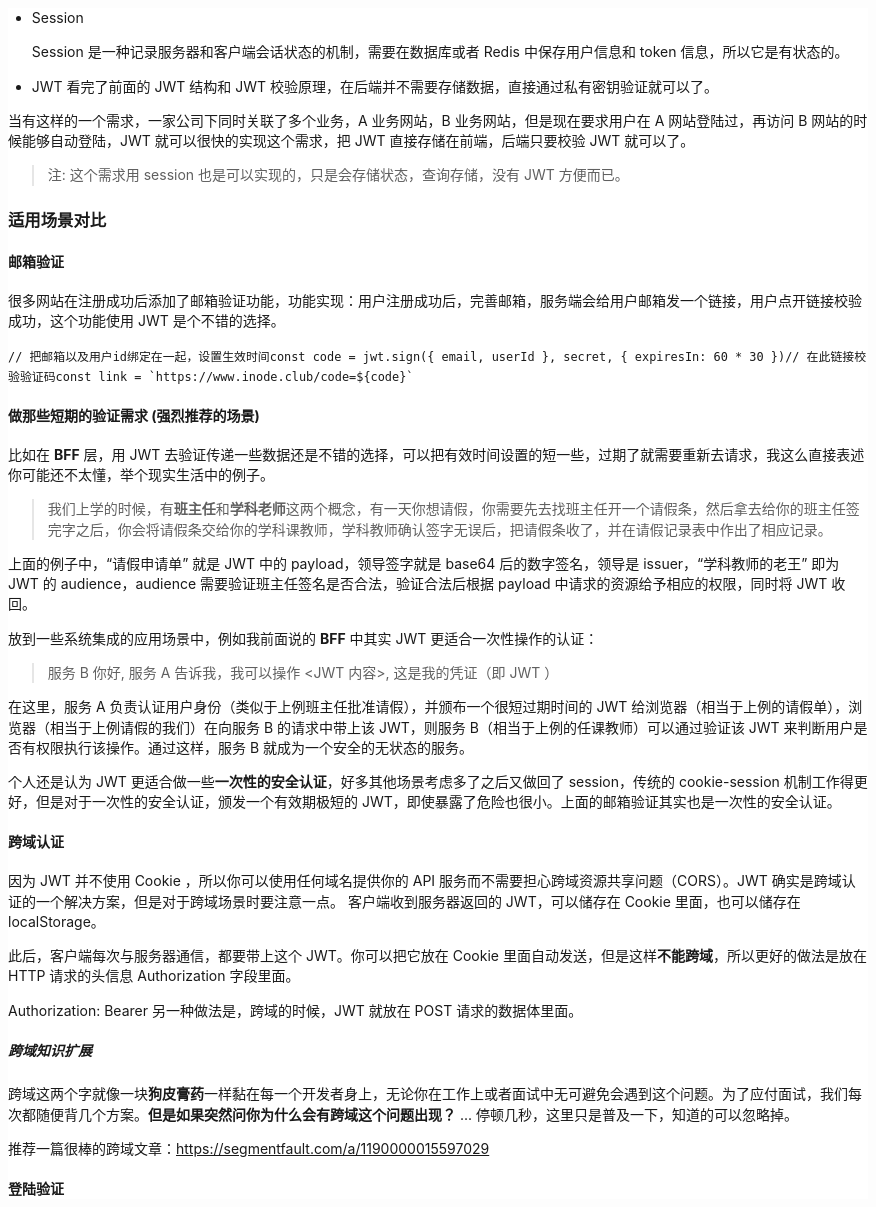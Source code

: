 *   Session
    
    Session 是一种记录服务器和客户端会话状态的机制，需要在数据库或者 Redis 中保存用户信息和 token 信息，所以它是有状态的。
    
*   JWT 看完了前面的 JWT 结构和 JWT 校验原理，在后端并不需要存储数据，直接通过私有密钥验证就可以了。
    

当有这样的一个需求，一家公司下同时关联了多个业务，A 业务网站，B 业务网站，但是现在要求用户在 A 网站登陆过，再访问 B 网站的时候能够自动登陆，JWT 就可以很快的实现这个需求，把 JWT 直接存储在前端，后端只要校验 JWT 就可以了。

> 注: 这个需求用 session 也是可以实现的，只是会存储状态，查询存储，没有 JWT 方便而已。

### 适用场景对比

#### 邮箱验证

很多网站在注册成功后添加了邮箱验证功能，功能实现：用户注册成功后，完善邮箱，服务端会给用户邮箱发一个链接，用户点开链接校验成功，这个功能使用 JWT 是个不错的选择。

```
// 把邮箱以及用户id绑定在一起，设置生效时间const code = jwt.sign({ email, userId }, secret, { expiresIn: 60 * 30 })// 在此链接校验验证码const link = `https://www.inode.club/code=${code}`
```

#### 做那些短期的验证需求 (强烈推荐的场景)

比如在 **BFF** 层，用 JWT 去验证传递一些数据还是不错的选择，可以把有效时间设置的短一些，过期了就需要重新去请求，我这么直接表述你可能还不太懂，举个现实生活中的例子。

> 我们上学的时候，有**班主任**和**学科老师**这两个概念，有一天你想请假，你需要先去找班主任开一个请假条，然后拿去给你的班主任签完字之后，你会将请假条交给你的学科课教师，学科教师确认签字无误后，把请假条收了，并在请假记录表中作出了相应记录。

上面的例子中，“请假申请单” 就是 JWT 中的 payload，领导签字就是 base64 后的数字签名，领导是 issuer，“学科教师的老王” 即为 JWT 的 audience，audience 需要验证班主任签名是否合法，验证合法后根据 payload 中请求的资源给予相应的权限，同时将 JWT 收回。

放到一些系统集成的应用场景中，例如我前面说的 **BFF** 中其实 JWT 更适合一次性操作的认证：

> 服务 B 你好, 服务 A 告诉我，我可以操作 <JWT 内容>, 这是我的凭证（即 JWT ）

在这里，服务 A 负责认证用户身份（类似于上例班主任批准请假），并颁布一个很短过期时间的 JWT 给浏览器（相当于上例的请假单），浏览器（相当于上例请假的我们）在向服务 B 的请求中带上该 JWT，则服务 B（相当于上例的任课教师）可以通过验证该 JWT 来判断用户是否有权限执行该操作。通过这样，服务 B 就成为一个安全的无状态的服务。

个人还是认为 JWT 更适合做一些**一次性的安全认证**，好多其他场景考虑多了之后又做回了 session，传统的 cookie-session 机制工作得更好，但是对于一次性的安全认证，颁发一个有效期极短的 JWT，即使暴露了危险也很小。上面的邮箱验证其实也是一次性的安全认证。

#### 跨域认证

因为 JWT 并不使用 Cookie ，所以你可以使用任何域名提供你的 API 服务而不需要担心跨域资源共享问题（CORS）。JWT 确实是跨域认证的一个解决方案，但是对于跨域场景时要注意一点。 客户端收到服务器返回的 JWT，可以储存在 Cookie 里面，也可以储存在 localStorage。

此后，客户端每次与服务器通信，都要带上这个 JWT。你可以把它放在 Cookie 里面自动发送，但是这样**不能跨域**，所以更好的做法是放在 HTTP 请求的头信息 Authorization 字段里面。

Authorization: Bearer 另一种做法是，跨域的时候，JWT 就放在 POST 请求的数据体里面。

##### 跨域知识扩展

跨域这两个字就像一块**狗皮膏药**一样黏在每一个开发者身上，无论你在工作上或者面试中无可避免会遇到这个问题。为了应付面试，我们每次都随便背几个方案。**但是如果突然问你为什么会有跨域这个问题出现？** ... 停顿几秒，这里只是普及一下，知道的可以忽略掉。

推荐一篇很棒的跨域文章：https://segmentfault.com/a/1190000015597029

#### 登陆验证
